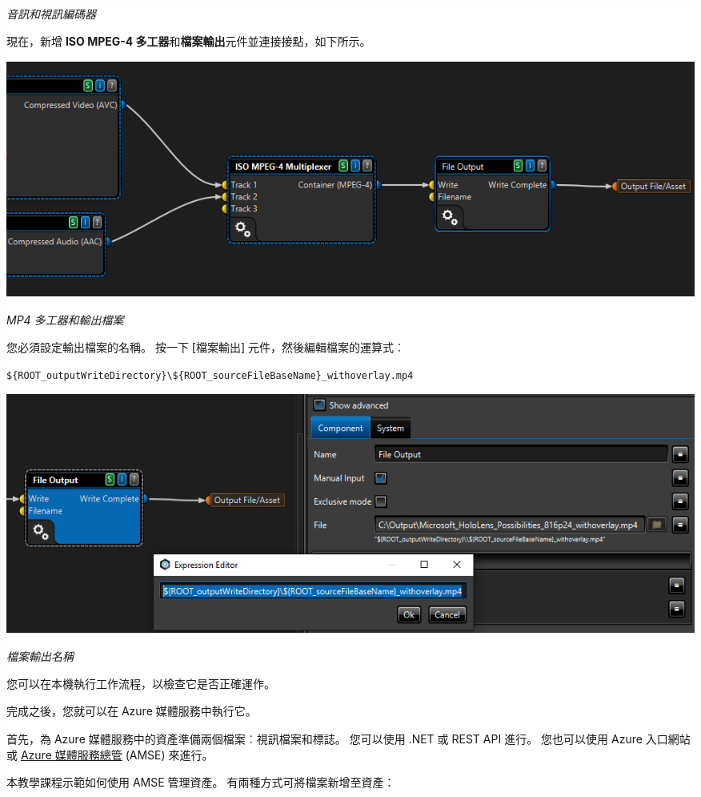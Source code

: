 *音訊和視訊編碼器*


現在，新增 **ISO MPEG-4 多工器**和**檔案輸出**元件並連接接點，如下所示。

![MP4 多工器和輸出檔案](./media/media-services-media-encoder-premium-workflow-multiplefilesinput/capture16_mp4output.png)

*MP4 多工器和輸出檔案*


您必須設定輸出檔案的名稱。 按一下 [檔案輸出]  元件，然後編輯檔案的運算式︰

    ${ROOT_outputWriteDirectory}\${ROOT_sourceFileBaseName}_withoverlay.mp4

![檔案輸出名稱](./media/media-services-media-encoder-premium-workflow-multiplefilesinput/capture17_filenameoutput.png)

*檔案輸出名稱*

您可以在本機執行工作流程，以檢查它是否正確運作。

完成之後，您就可以在 Azure 媒體服務中執行它。

首先，為 Azure 媒體服務中的資產準備兩個檔案︰視訊檔案和標誌。 您可以使用 .NET 或 REST API 進行。 您也可以使用 Azure 入口網站或 [Azure 媒體服務總管](https://github.com/Azure/Azure-Media-Services-Explorer) (AMSE) 來進行。

本教學課程示範如何使用 AMSE 管理資產。 有兩種方式可將檔案新增至資產：
